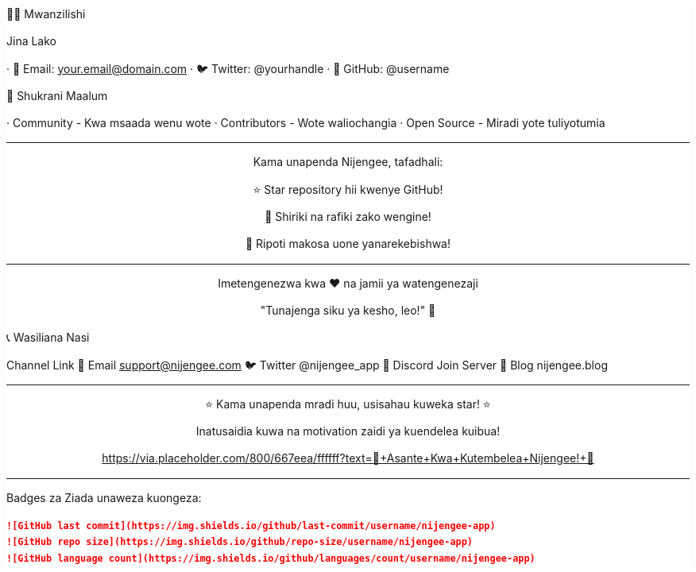 👨‍💻 Mwanzilishi

Jina Lako

· 📧 Email: your.email@domain.com
· 🐦 Twitter: @yourhandle
· 💼 GitHub: @username

🙏 Shukrani Maalum

· Community - Kwa msaada wenu wote
· Contributors - Wote waliochangia
· Open Source - Miradi yote tuliyotumia

---

<div align="center">

Kama unapenda Nijengee, tafadhali:

⭐ Star repository hii kwenye GitHub!

🔗 Shiriki na rafiki zako wengine!

🐛 Ripoti makosa uone yanarekebishwa!

---

Imetengenezwa kwa ❤️ na jamii ya watengenezaji

"Tunajenga siku ya kesho, leo!" 🚀

</div>

📞 Wasiliana Nasi

Channel Link
📧 Email support@nijengee.com
🐦 Twitter @nijengee_app
💬 Discord Join Server
📝 Blog nijengee.blog

---

<div align="center">

⭐ Kama unapenda mradi huu, usisahau kuweka star! ⭐

Inatusaidia kuwa na motivation zaidi ya kuendelea kuibua!

https://via.placeholder.com/800/667eea/ffffff?text=🚀+Asante+Kwa+Kutembelea+Nijengee!+🎉

</div>

---

Badges za Ziada unaweza kuongeza:

```markdown
![GitHub last commit](https://img.shields.io/github/last-commit/username/nijengee-app)
![GitHub repo size](https://img.shields.io/github/repo-size/username/nijengee-app)
![GitHub language count](https://img.shields.io/github/languages/count/username/nijengee-app)
```
